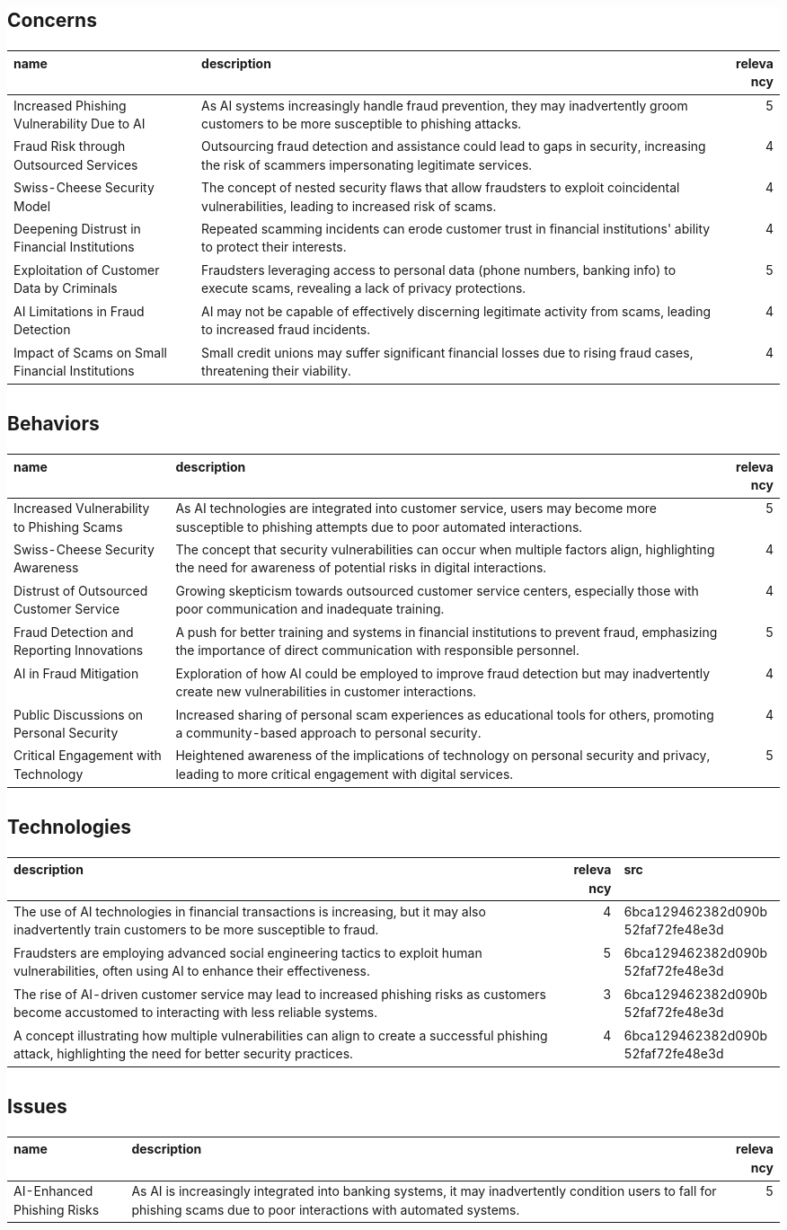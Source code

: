 ## Concerns

| name                                            | description                                                                                                                                   |   relevancy |
|:------------------------------------------------|:----------------------------------------------------------------------------------------------------------------------------------------------|------------:|
| Increased Phishing Vulnerability Due to AI      | As AI systems increasingly handle fraud prevention, they may inadvertently groom customers to be more susceptible to phishing attacks.        |           5 |
| Fraud Risk through Outsourced Services          | Outsourcing fraud detection and assistance could lead to gaps in security, increasing the risk of scammers impersonating legitimate services. |           4 |
| Swiss-Cheese Security Model                     | The concept of nested security flaws that allow fraudsters to exploit coincidental vulnerabilities, leading to increased risk of scams.       |           4 |
| Deepening Distrust in Financial Institutions    | Repeated scamming incidents can erode customer trust in financial institutions' ability to protect their interests.                           |           4 |
| Exploitation of Customer Data by Criminals      | Fraudsters leveraging access to personal data (phone numbers, banking info) to execute scams, revealing a lack of privacy protections.        |           5 |
| AI Limitations in Fraud Detection               | AI may not be capable of effectively discerning legitimate activity from scams, leading to increased fraud incidents.                         |           4 |
| Impact of Scams on Small Financial Institutions | Small credit unions may suffer significant financial losses due to rising fraud cases, threatening their viability.                           |           4 |

## Behaviors

| name                                      | description                                                                                                                                                       |   relevancy |
|:------------------------------------------|:------------------------------------------------------------------------------------------------------------------------------------------------------------------|------------:|
| Increased Vulnerability to Phishing Scams | As AI technologies are integrated into customer service, users may become more susceptible to phishing attempts due to poor automated interactions.               |           5 |
| Swiss-Cheese Security Awareness           | The concept that security vulnerabilities can occur when multiple factors align, highlighting the need for awareness of potential risks in digital interactions.  |           4 |
| Distrust of Outsourced Customer Service   | Growing skepticism towards outsourced customer service centers, especially those with poor communication and inadequate training.                                 |           4 |
| Fraud Detection and Reporting Innovations | A push for better training and systems in financial institutions to prevent fraud, emphasizing the importance of direct communication with responsible personnel. |           5 |
| AI in Fraud Mitigation                    | Exploration of how AI could be employed to improve fraud detection but may inadvertently create new vulnerabilities in customer interactions.                     |           4 |
| Public Discussions on Personal Security   | Increased sharing of personal scam experiences as educational tools for others, promoting a community-based approach to personal security.                        |           4 |
| Critical Engagement with Technology       | Heightened awareness of the implications of technology on personal security and privacy, leading to more critical engagement with digital services.               |           5 |

## Technologies

| description                                                                                                                                                |   relevancy | src                              |
|:-----------------------------------------------------------------------------------------------------------------------------------------------------------|------------:|:---------------------------------|
| The use of AI technologies in financial transactions is increasing, but it may also inadvertently train customers to be more susceptible to fraud.         |           4 | 6bca129462382d090b52faf72fe48e3d |
| Fraudsters are employing advanced social engineering tactics to exploit human vulnerabilities, often using AI to enhance their effectiveness.              |           5 | 6bca129462382d090b52faf72fe48e3d |
| The rise of AI-driven customer service may lead to increased phishing risks as customers become accustomed to interacting with less reliable systems.      |           3 | 6bca129462382d090b52faf72fe48e3d |
| A concept illustrating how multiple vulnerabilities can align to create a successful phishing attack, highlighting the need for better security practices. |           4 | 6bca129462382d090b52faf72fe48e3d |

## Issues

| name                                    | description                                                                                                                                                                           |   relevancy |
|:----------------------------------------|:--------------------------------------------------------------------------------------------------------------------------------------------------------------------------------------|------------:|
| AI-Enhanced Phishing Risks              | As AI is increasingly integrated into banking systems, it may inadvertently condition users to fall for phishing scams due to poor interactions with automated systems.               |           5 |